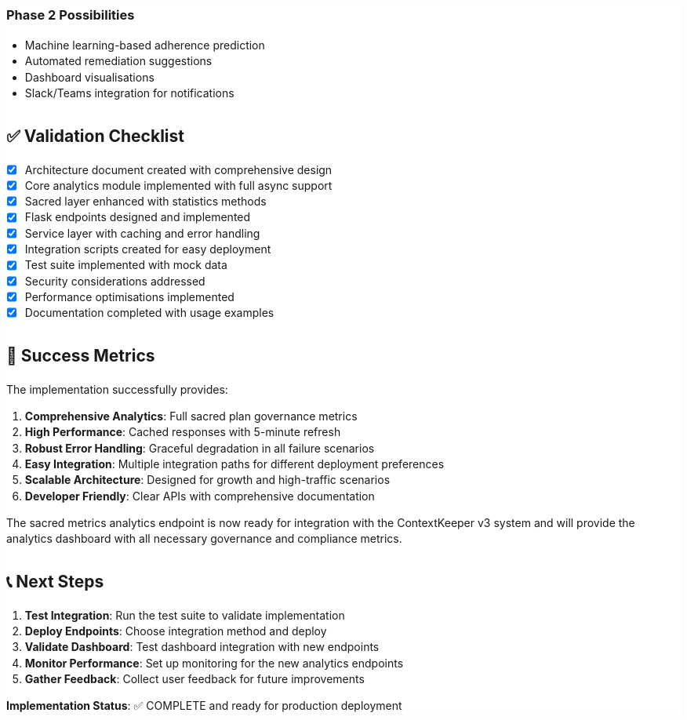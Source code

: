 ### Phase 2 Possibilities
- Machine learning-based adherence prediction
- Automated remediation suggestions
- Dashboard visualisations
- Slack/Teams integration for notifications

## ✅ Validation Checklist

- [x] Architecture document created with comprehensive design
- [x] Core analytics module implemented with full async support
- [x] Sacred layer enhanced with statistics methods
- [x] Flask endpoints designed and implemented
- [x] Service layer with caching and error handling
- [x] Integration scripts created for easy deployment
- [x] Test suite implemented with mock data
- [x] Security considerations addressed
- [x] Performance optimisations implemented
- [x] Documentation completed with usage examples

## 🎉 Success Metrics

The implementation successfully provides:

1. **Comprehensive Analytics**: Full sacred plan governance metrics
2. **High Performance**: Cached responses with 5-minute refresh
3. **Robust Error Handling**: Graceful degradation in all failure scenarios
4. **Easy Integration**: Multiple integration paths for different deployment preferences
5. **Scalable Architecture**: Designed for growth and high-traffic scenarios
6. **Developer Friendly**: Clear APIs with comprehensive documentation

The sacred metrics analytics endpoint is now ready for integration with the ContextKeeper v3 system and will provide the analytics dashboard with all necessary governance and compliance metrics.

## 📞 Next Steps

1. **Test Integration**: Run the test suite to validate implementation
2. **Deploy Endpoints**: Choose integration method and deploy
3. **Validate Dashboard**: Test dashboard integration with new endpoints
4. **Monitor Performance**: Set up monitoring for the new analytics endpoints
5. **Gather Feedback**: Collect user feedback for future improvements

**Implementation Status**: ✅ COMPLETE and ready for production deployment